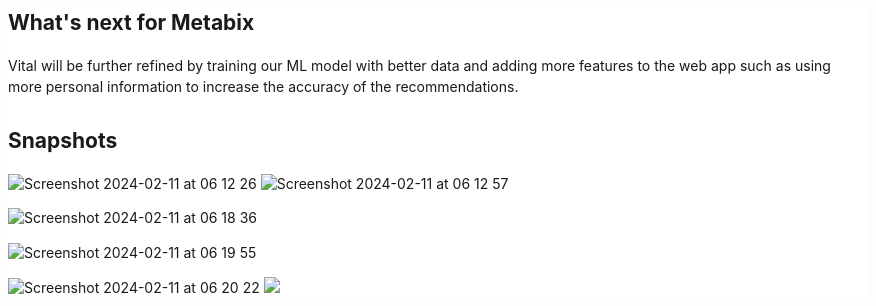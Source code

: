 ## What's next for Metabix
Vital will be further refined by training our ML model with better data and adding more features to the web app such as using more personal information to increase the accuracy of the recommendations.

## Snapshots
<img width="1502" alt="Screenshot 2024-02-11 at 06 12 26" src="https://github.com/samuelhan713/Vital/assets/60247381/e0f95e82-1ebd-4c5b-80e1-83b42ce6dbb1">

<img width="1505" alt="Screenshot 2024-02-11 at 06 12 57" src="https://github.com/samuelhan713/Vital/assets/60247381/27895620-57d4-44fd-9a1f-e80989ed0151">

![Screenshot 2024-02-11 at 06 18 36](https://github.com/samuelhan713/Vital/assets/60247381/94192867-42a9-4590-b44b-9dbf0cfd5e7e)

![Screenshot 2024-02-11 at 06 19 55](https://github.com/samuelhan713/Vital/assets/60247381/89e469ef-682e-44c7-9a9e-2ba27a45030a)

<img width="1512" alt="Screenshot 2024-02-11 at 06 20 22" src="https://github.com/samuelhan713/Vital/assets/60247381/27aab47b-995e-48f4-b5c8-cbb798c0e568">

<img width="1512" src="https://github.com/samuelhan713/Vital/blob/main/client/src/assets/images/Vital_System_Architecture.jpg">
